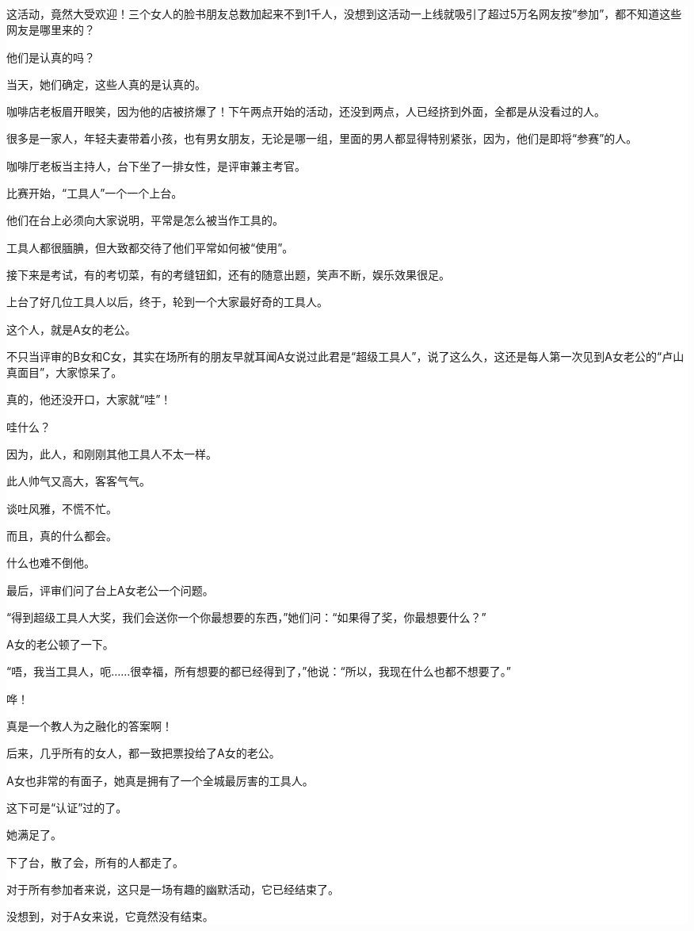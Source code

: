 这活动，竟然大受欢迎！三个女人的脸书朋友总数加起来不到1千人，没想到这活动一上线就吸引了超过5万名网友按“参加”，都不知道这些网友是哪里来的？

他们是认真的吗？

当天，她们确定，这些人真的是认真的。

咖啡店老板眉开眼笑，因为他的店被挤爆了！下午两点开始的活动，还没到两点，人已经挤到外面，全都是从没看过的人。

很多是一家人，年轻夫妻带着小孩，也有男女朋友，无论是哪一组，里面的男人都显得特别紧张，因为，他们是即将“参赛”的人。

咖啡厅老板当主持人，台下坐了一排女性，是评审兼主考官。

比赛开始，“工具人”一个一个上台。

他们在台上必须向大家说明，平常是怎么被当作工具的。

工具人都很腼腆，但大致都交待了他们平常如何被“使用”。

接下来是考试，有的考切菜，有的考缝钮釦，还有的随意出题，笑声不断，娱乐效果很足。

上台了好几位工具人以后，终于，轮到一个大家最好奇的工具人。

这个人，就是A女的老公。

不只当评审的B女和C女，其实在场所有的朋友早就耳闻A女说过此君是“超级工具人”，说了这么久，这还是每人第一次见到A女老公的“卢山真面目”，大家惊呆了。

真的，他还没开口，大家就“哇”！

哇什么？

因为，此人，和刚刚其他工具人不太一样。

此人帅气又高大，客客气气。

谈吐风雅，不慌不忙。

而且，真的什么都会。

什么也难不倒他。

最后，评审们问了台上A女老公一个问题。

“得到超级工具人大奖，我们会送你一个你最想要的东西，”她们问：“如果得了奖，你最想要什么？”

A女的老公顿了一下。

“唔，我当工具人，呃……很幸福，所有想要的都已经得到了，”他说：“所以，我现在什么也都不想要了。”

哗！

真是一个教人为之融化的答案啊！

后来，几乎所有的女人，都一致把票投给了A女的老公。

A女也非常的有面子，她真是拥有了一个全城最厉害的工具人。

这下可是“认证”过的了。

她满足了。

下了台，散了会，所有的人都走了。

对于所有参加者来说，这只是一场有趣的幽默活动，它已经结束了。

没想到，对于A女来说，它竟然没有结束。
